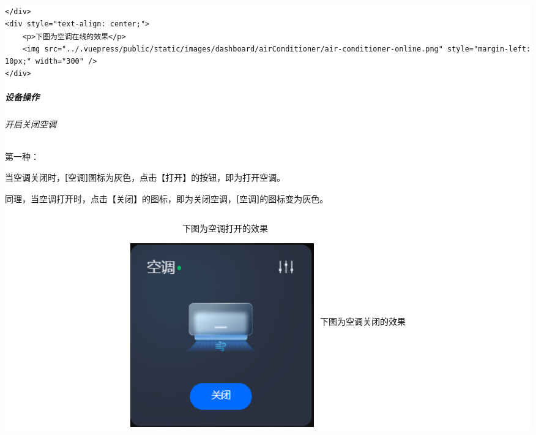     </div>
    <div style="text-align: center;">
        <p>下图为空调在线的效果</p>
        <img src="../.vuepress/public/static/images/dashboard/airConditioner/air-conditioner-online.png" style="margin-left: 10px;" width="300" />
    </div>
</div>



##### 设备操作

###### 开启关闭空调

第一种：

​		当空调关闭时，[空调]图标为灰色，点击【打开】的按钮，即为打开空调。

​		同理，当空调打开时，点击【关闭】的图标，即为关闭空调，[空调]的图标变为灰色。

<div style="display: flex; justify-content: center; align-items: center;">
    <div style="text-align: center;">
        <p>下图为空调打开的效果</p>
        <img src="../.vuepress/public/static/images/dashboard/airConditioner/air-conditioner-open2.png" style="margin-right: 10px;" width="300" />
    </div>
    <div style="text-align: center;">
        <p>下图为空调关闭的效果</p>